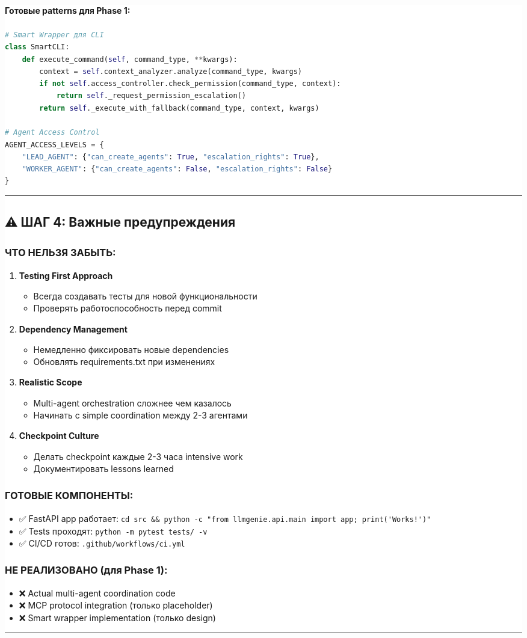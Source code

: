 #### **Готовые patterns для Phase 1:**
```python
# Smart Wrapper для CLI
class SmartCLI:
    def execute_command(self, command_type, **kwargs):
        context = self.context_analyzer.analyze(command_type, kwargs)
        if not self.access_controller.check_permission(command_type, context):
            return self._request_permission_escalation()
        return self._execute_with_fallback(command_type, context, kwargs)

# Agent Access Control
AGENT_ACCESS_LEVELS = {
    "LEAD_AGENT": {"can_create_agents": True, "escalation_rights": True},
    "WORKER_AGENT": {"can_create_agents": False, "escalation_rights": False}
}
```

---

## ⚠️ ШАГ 4: Важные предупреждения

### **ЧТО НЕЛЬЗЯ ЗАБЫТЬ:**

1. **Testing First Approach**
   - Всегда создавать тесты для новой функциональности
   - Проверять работоспособность перед commit

2. **Dependency Management**
   - Немедленно фиксировать новые dependencies
   - Обновлять requirements.txt при изменениях

3. **Realistic Scope**
   - Multi-agent orchestration сложнее чем казалось
   - Начинать с simple coordination между 2-3 агентами

4. **Checkpoint Culture**
   - Делать checkpoint каждые 2-3 часа intensive work
   - Документировать lessons learned

### **ГОТОВЫЕ КОМПОНЕНТЫ:**
- ✅ FastAPI app работает: `cd src && python -c "from llmgenie.api.main import app; print('Works!')"`
- ✅ Tests проходят: `python -m pytest tests/ -v`
- ✅ CI/CD готов: `.github/workflows/ci.yml`

### **НЕ РЕАЛИЗОВАНО (для Phase 1):**
- ❌ Actual multi-agent coordination code
- ❌ MCP protocol integration (только placeholder)
- ❌ Smart wrapper implementation (только design)

---
